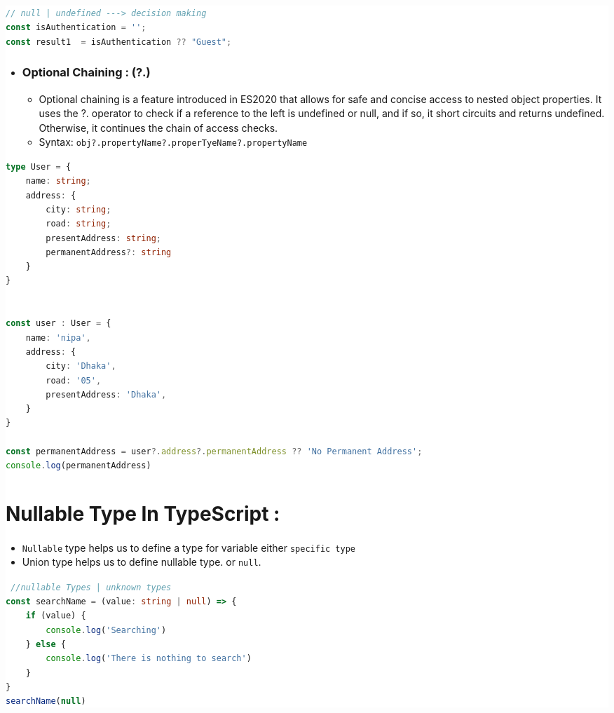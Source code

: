```ts
// null | undefined ---> decision making 
const isAuthentication = ''; 
const result1  = isAuthentication ?? "Guest";
```

-  ### Optional Chaining : (?.)

   -  Optional chaining is a feature introduced in ES2020 that allows for safe
      and concise access to nested object properties. It uses the ?. operator to
      check if a reference to the left is undefined or null, and if so, it short
      circuits and returns undefined. Otherwise, it continues the chain of
      access checks.
   -  Syntax: `obj?.propertyName?.properTyeName?.propertyName`

```ts
type User = {
    name: string;
    address: {
        city: string;
        road: string;
        presentAddress: string;
        permanentAddress?: string
    }
}


const user : User = {
    name: 'nipa',
    address: {
        city: 'Dhaka',
        road: '05',
        presentAddress: 'Dhaka',
    }
}

const permanentAddress = user?.address?.permanentAddress ?? 'No Permanent Address';
console.log(permanentAddress)
```


# Nullable Type In TypeScript :

-  `Nullable` type helps us to define a type for variable either `specific type`
-  Union type helps us to define nullable type. or `null`.

```ts
 //nullable Types | unknown types
const searchName = (value: string | null) => {
    if (value) {
        console.log('Searching')
    } else {
        console.log('There is nothing to search')
    }
}
searchName(null)
```
